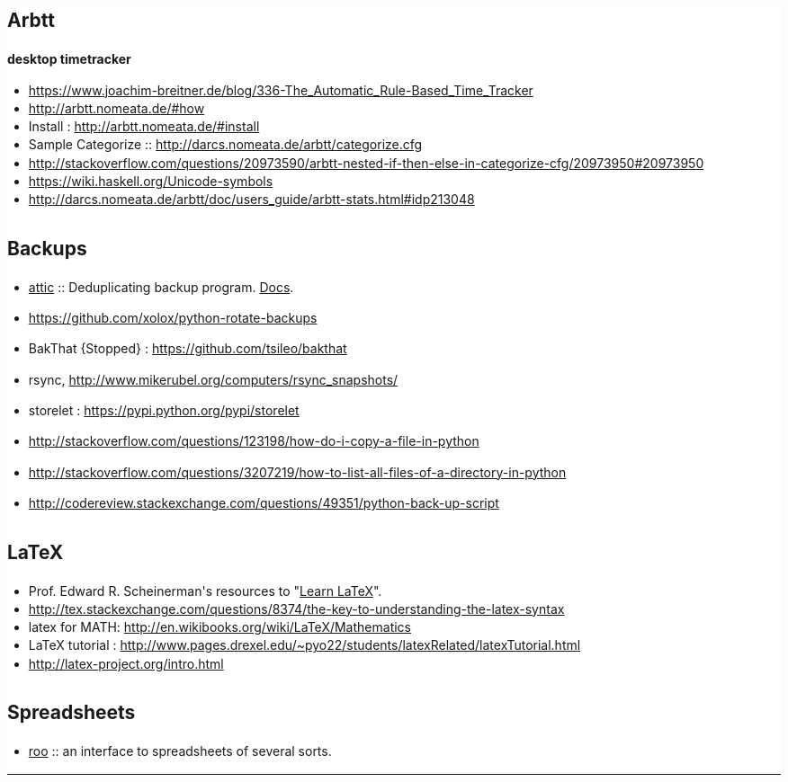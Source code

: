 ## Arbtt
__desktop timetracker__
+ https://www.joachim-breitner.de/blog/336-The_Automatic_Rule-Based_Time_Tracker
+ http://arbtt.nomeata.de/#how
+ Install : http://arbtt.nomeata.de/#install
+ Sample Categorize :: http://darcs.nomeata.de/arbtt/categorize.cfg
+ http://stackoverflow.com/questions/20973590/arbtt-nested-if-then-else-in-categorize-cfg/20973950#20973950
+ https://wiki.haskell.org/Unicode-symbols
+ http://darcs.nomeata.de/arbtt/doc/users_guide/arbtt-stats.html#idp213048

## Backups
+ [attic](https://github.com/jborg/attic) :: Deduplicating backup program. [Docs](https://attic-backup.org/).
+ https://github.com/xolox/python-rotate-backups
+ BakThat {Stopped} : https://github.com/tsileo/bakthat
+ rsync, http://www.mikerubel.org/computers/rsync_snapshots/
+ storelet : https://pypi.python.org/pypi/storelet

+ http://stackoverflow.com/questions/123198/how-do-i-copy-a-file-in-python
+ http://stackoverflow.com/questions/3207219/how-to-list-all-files-of-a-directory-in-python
+ http://codereview.stackexchange.com/questions/49351/python-back-up-script

## LaTeX
+ Prof. Edward R. Scheinerman's resources to "[Learn LaTeX](http://www.ams.jhu.edu/~ers/learn-latex/)".
+ http://tex.stackexchange.com/questions/8374/the-key-to-understanding-the-latex-syntax
+ latex for MATH: http://en.wikibooks.org/wiki/LaTeX/Mathematics
+ LaTeX tutorial : http://www.pages.drexel.edu/~pyo22/students/latexRelated/latexTutorial.html
+ http://latex-project.org/intro.html

## Spreadsheets
+ [roo](https://github.com/roo-rb/roo) :: an interface to spreadsheets of several sorts. 

----

